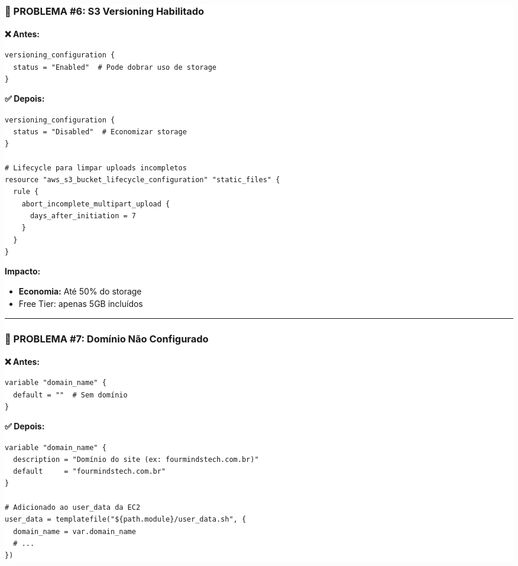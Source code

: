 
### 🚨 PROBLEMA #6: S3 Versioning Habilitado

**❌ Antes:**
```hcl
versioning_configuration {
  status = "Enabled"  # Pode dobrar uso de storage
}
```

**✅ Depois:**
```hcl
versioning_configuration {
  status = "Disabled"  # Economizar storage
}

# Lifecycle para limpar uploads incompletos
resource "aws_s3_bucket_lifecycle_configuration" "static_files" {
  rule {
    abort_incomplete_multipart_upload {
      days_after_initiation = 7
    }
  }
}
```

**Impacto:**
- **Economia:** Até 50% do storage
- Free Tier: apenas 5GB incluídos

---

### 🚨 PROBLEMA #7: Domínio Não Configurado

**❌ Antes:**
```hcl
variable "domain_name" {
  default = ""  # Sem domínio
}
```

**✅ Depois:**
```hcl
variable "domain_name" {
  description = "Domínio do site (ex: fourmindstech.com.br)"
  default     = "fourmindstech.com.br"
}

# Adicionado ao user_data da EC2
user_data = templatefile("${path.module}/user_data.sh", {
  domain_name = var.domain_name
  # ...
})
```
